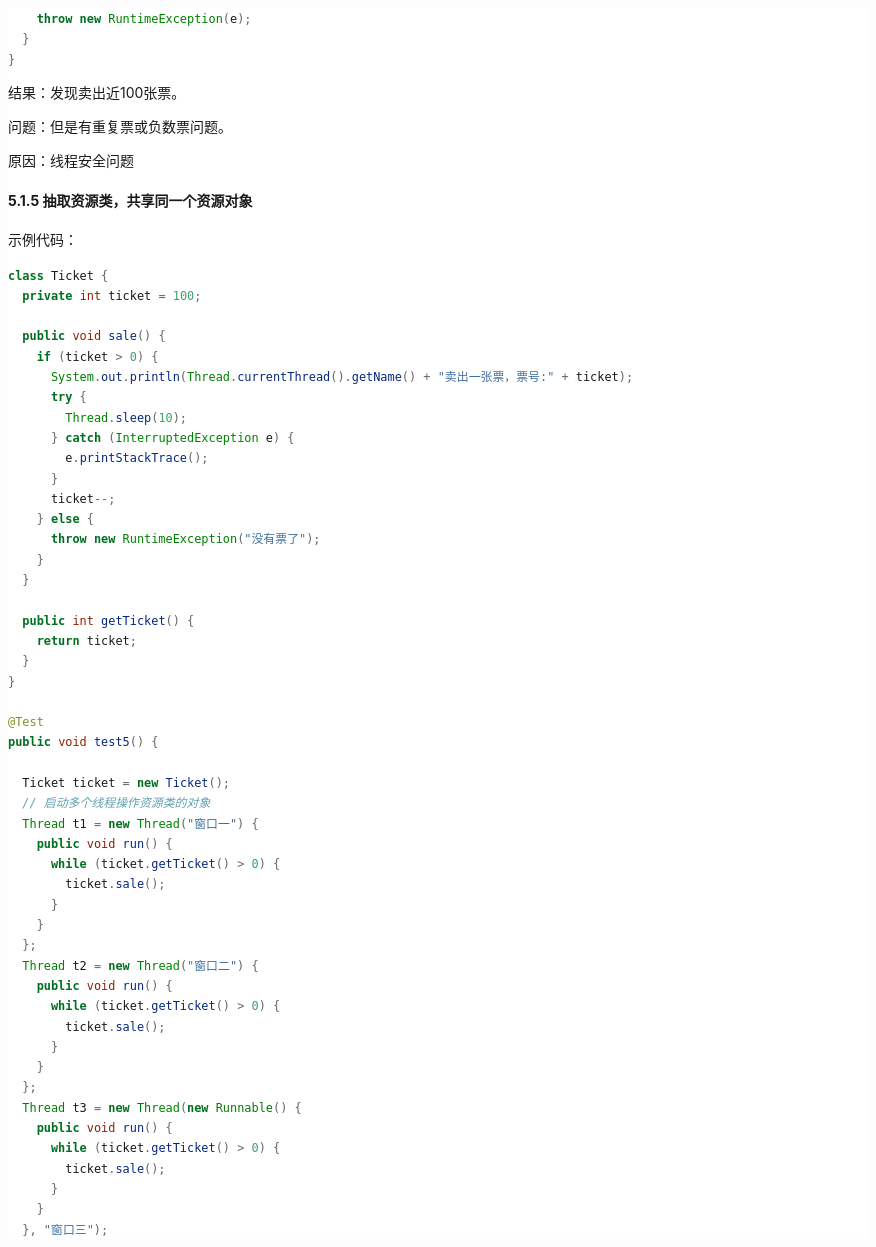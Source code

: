 ```java
    throw new RuntimeException(e);
  }
}
```

结果：发现卖出近100张票。

问题：但是有重复票或负数票问题。

原因：线程安全问题

#### 5.1.5 抽取资源类，共享同一个资源对象

示例代码：

```java
class Ticket {
  private int ticket = 100;

  public void sale() {
    if (ticket > 0) {
      System.out.println(Thread.currentThread().getName() + "卖出一张票，票号:" + ticket);
      try {
        Thread.sleep(10);
      } catch (InterruptedException e) {
        e.printStackTrace();
      }
      ticket--;
    } else {
      throw new RuntimeException("没有票了");
    }
  }

  public int getTicket() {
    return ticket;
  }
}

@Test
public void test5() {

  Ticket ticket = new Ticket();
  // 启动多个线程操作资源类的对象
  Thread t1 = new Thread("窗口一") {
    public void run() {
      while (ticket.getTicket() > 0) {
        ticket.sale();
      }
    }
  };
  Thread t2 = new Thread("窗口二") {
    public void run() {
      while (ticket.getTicket() > 0) {
        ticket.sale();
      }
    }
  };
  Thread t3 = new Thread(new Runnable() {
    public void run() {
      while (ticket.getTicket() > 0) {
        ticket.sale();
      }
    }
  }, "窗口三");

```